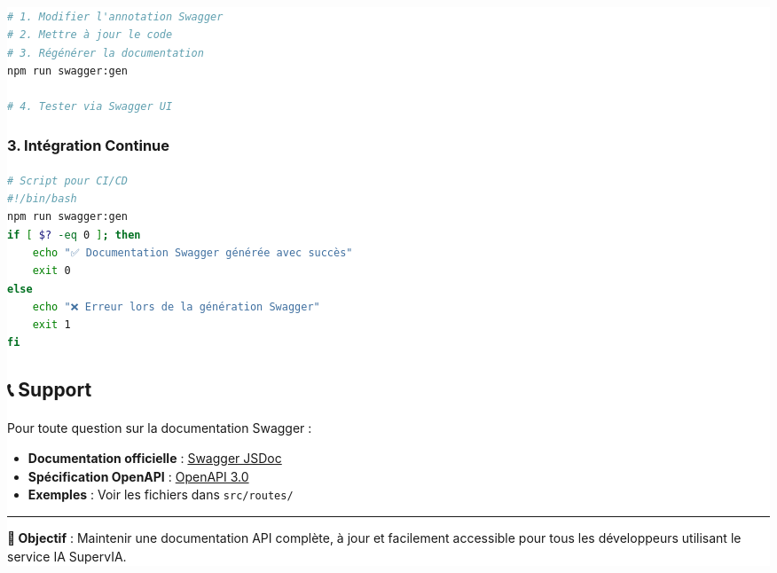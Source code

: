```bash
# 1. Modifier l'annotation Swagger
# 2. Mettre à jour le code
# 3. Régénérer la documentation
npm run swagger:gen

# 4. Tester via Swagger UI
```

### 3. Intégration Continue

```bash
# Script pour CI/CD
#!/bin/bash
npm run swagger:gen
if [ $? -eq 0 ]; then
    echo "✅ Documentation Swagger générée avec succès"
    exit 0
else
    echo "❌ Erreur lors de la génération Swagger"
    exit 1
fi
```

## 📞 Support

Pour toute question sur la documentation Swagger :

- **Documentation officielle** : [Swagger JSDoc](https://github.com/Surnet/swagger-jsdoc)
- **Spécification OpenAPI** : [OpenAPI 3.0](https://swagger.io/specification/)
- **Exemples** : Voir les fichiers dans `src/routes/`

---

**🎯 Objectif** : Maintenir une documentation API complète, à jour et facilement accessible pour tous les développeurs utilisant le service IA SupervIA. 